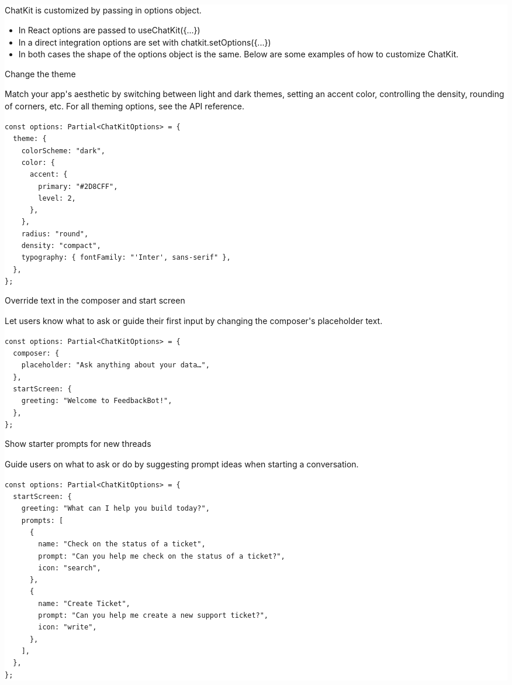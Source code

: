 ChatKit is customized by passing in options object.

- In React options are passed to useChatKit({...})
- In a direct integration options are set with chatkit.setOptions({...})
- In both cases the shape of the options object is the same. Below are some examples of how to customize ChatKit.

Change the theme

Match your app's aesthetic by switching between light and dark themes, setting an accent color, controlling the density, rounding of corners, etc.
For all theming options, see the API reference.

```tsx
const options: Partial<ChatKitOptions> = {
  theme: {
    colorScheme: "dark",
    color: {
      accent: {
        primary: "#2D8CFF",
        level: 2,
      },
    },
    radius: "round",
    density: "compact",
    typography: { fontFamily: "'Inter', sans-serif" },
  },
};
```

Override text in the composer and start screen

Let users know what to ask or guide their first input by changing the composer's placeholder text.

```tsx
const options: Partial<ChatKitOptions> = {
  composer: {
    placeholder: "Ask anything about your data…",
  },
  startScreen: {
    greeting: "Welcome to FeedbackBot!",
  },
};
```

Show starter prompts for new threads

Guide users on what to ask or do by suggesting prompt ideas when starting a conversation.

```tsx
const options: Partial<ChatKitOptions> = {
  startScreen: {
    greeting: "What can I help you build today?",
    prompts: [
      {
        name: "Check on the status of a ticket",
        prompt: "Can you help me check on the status of a ticket?",
        icon: "search",
      },
      {
        name: "Create Ticket",
        prompt: "Can you help me create a new support ticket?",
        icon: "write",
      },
    ],
  },
};
```
